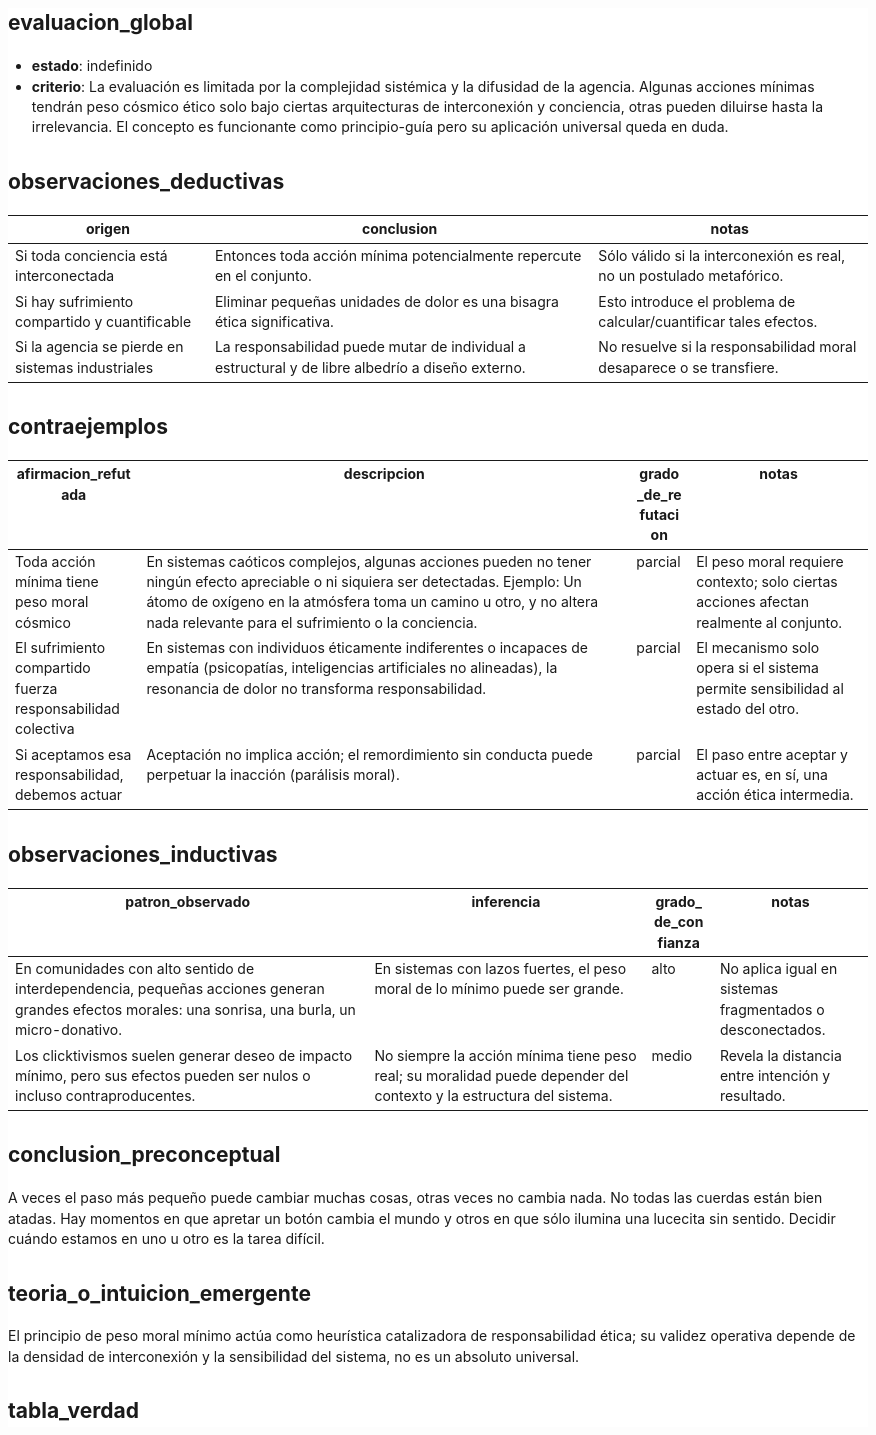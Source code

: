 ## evaluacion_global

- **estado**: indefinido
- **criterio**: La evaluación es limitada por la complejidad sistémica y la difusidad de la agencia. Algunas acciones mínimas tendrán peso cósmico ético solo bajo ciertas arquitecturas de interconexión y conciencia, otras pueden diluirse hasta la irrelevancia. El concepto es funcionante como principio-guía pero su aplicación universal queda en duda.

## observaciones_deductivas

| origen | conclusion | notas |
| --- | --- | --- |
| Si toda conciencia está interconectada | Entonces toda acción mínima potencialmente repercute en el conjunto. | Sólo válido si la interconexión es real, no un postulado metafórico. |
| Si hay sufrimiento compartido y cuantificable | Eliminar pequeñas unidades de dolor es una bisagra ética significativa. | Esto introduce el problema de calcular/cuantificar tales efectos. |
| Si la agencia se pierde en sistemas industriales | La responsabilidad puede mutar de individual a estructural y de libre albedrío a diseño externo. | No resuelve si la responsabilidad moral desaparece o se transfiere. |

## contraejemplos

| afirmacion_refutada | descripcion | grado_de_refutacion | notas |
| --- | --- | --- | --- |
| Toda acción mínima tiene peso moral cósmico | En sistemas caóticos complejos, algunas acciones pueden no tener ningún efecto apreciable o ni siquiera ser detectadas. Ejemplo: Un átomo de oxígeno en la atmósfera toma un camino u otro, y no altera nada relevante para el sufrimiento o la conciencia. | parcial | El peso moral requiere contexto; solo ciertas acciones afectan realmente al conjunto. |
| El sufrimiento compartido fuerza responsabilidad colectiva | En sistemas con individuos éticamente indiferentes o incapaces de empatía (psicopatías, inteligencias artificiales no alineadas), la resonancia de dolor no transforma responsabilidad. | parcial | El mecanismo solo opera si el sistema permite sensibilidad al estado del otro. |
| Si aceptamos esa responsabilidad, debemos actuar | Aceptación no implica acción; el remordimiento sin conducta puede perpetuar la inacción (parálisis moral). | parcial | El paso entre aceptar y actuar es, en sí, una acción ética intermedia. |

## observaciones_inductivas

| patron_observado | inferencia | grado_de_confianza | notas |
| --- | --- | --- | --- |
| En comunidades con alto sentido de interdependencia, pequeñas acciones generan grandes efectos morales: una sonrisa, una burla, un micro-donativo. | En sistemas con lazos fuertes, el peso moral de lo mínimo puede ser grande. | alto | No aplica igual en sistemas fragmentados o desconectados. |
| Los clicktivismos suelen generar deseo de impacto mínimo, pero sus efectos pueden ser nulos o incluso contraproducentes. | No siempre la acción mínima tiene peso real; su moralidad puede depender del contexto y la estructura del sistema. | medio | Revela la distancia entre intención y resultado. |

## conclusion_preconceptual

A veces el paso más pequeño puede cambiar muchas cosas, otras veces no cambia nada. No todas las cuerdas están bien atadas. Hay momentos en que apretar un botón cambia el mundo y otros en que sólo ilumina una lucecita sin sentido. Decidir cuándo estamos en uno u otro es la tarea difícil.

## teoria_o_intuicion_emergente

El principio de peso moral mínimo actúa como heurística catalizadora de responsabilidad ética; su validez operativa depende de la densidad de interconexión y la sensibilidad del sistema, no es un absoluto universal.

## tabla_verdad
